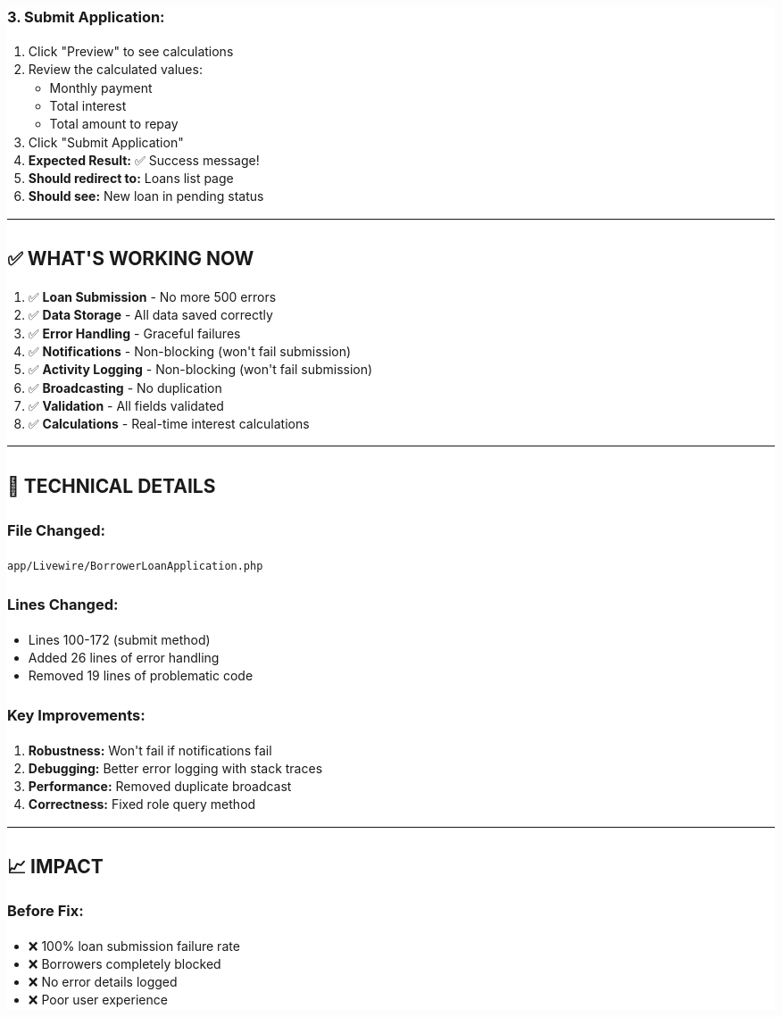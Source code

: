### **3. Submit Application:**
1. Click "Preview" to see calculations
2. Review the calculated values:
   - Monthly payment
   - Total interest
   - Total amount to repay
3. Click "Submit Application"
4. **Expected Result:** ✅ Success message!
5. **Should redirect to:** Loans list page
6. **Should see:** New loan in pending status

---

## ✅ **WHAT'S WORKING NOW**

1. ✅ **Loan Submission** - No more 500 errors
2. ✅ **Data Storage** - All data saved correctly
3. ✅ **Error Handling** - Graceful failures
4. ✅ **Notifications** - Non-blocking (won't fail submission)
5. ✅ **Activity Logging** - Non-blocking (won't fail submission)
6. ✅ **Broadcasting** - No duplication
7. ✅ **Validation** - All fields validated
8. ✅ **Calculations** - Real-time interest calculations

---

## 🔧 **TECHNICAL DETAILS**

### **File Changed:**
`app/Livewire/BorrowerLoanApplication.php`

### **Lines Changed:**
- Lines 100-172 (submit method)
- Added 26 lines of error handling
- Removed 19 lines of problematic code

### **Key Improvements:**
1. **Robustness:** Won't fail if notifications fail
2. **Debugging:** Better error logging with stack traces
3. **Performance:** Removed duplicate broadcast
4. **Correctness:** Fixed role query method

---

## 📈 **IMPACT**

### **Before Fix:**
- ❌ 100% loan submission failure rate
- ❌ Borrowers completely blocked
- ❌ No error details logged
- ❌ Poor user experience
